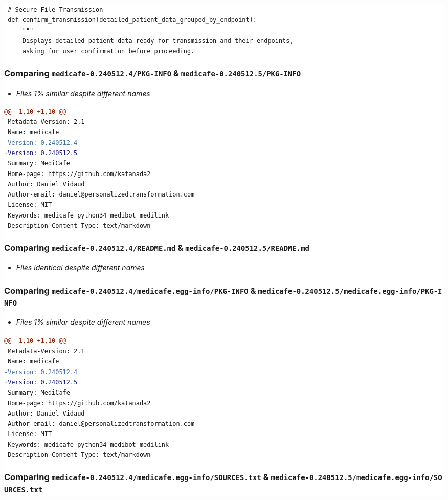 ```diff
 # Secure File Transmission
 def confirm_transmission(detailed_patient_data_grouped_by_endpoint):
     """
     Displays detailed patient data ready for transmission and their endpoints, 
     asking for user confirmation before proceeding.
```

### Comparing `medicafe-0.240512.4/PKG-INFO` & `medicafe-0.240512.5/PKG-INFO`

 * *Files 1% similar despite different names*

```diff
@@ -1,10 +1,10 @@
 Metadata-Version: 2.1
 Name: medicafe
-Version: 0.240512.4
+Version: 0.240512.5
 Summary: MediCafe
 Home-page: https://github.com/katanada2
 Author: Daniel Vidaud
 Author-email: daniel@personalizedtransformation.com
 License: MIT
 Keywords: medicafe python34 medibot medilink
 Description-Content-Type: text/markdown
```

### Comparing `medicafe-0.240512.4/README.md` & `medicafe-0.240512.5/README.md`

 * *Files identical despite different names*

### Comparing `medicafe-0.240512.4/medicafe.egg-info/PKG-INFO` & `medicafe-0.240512.5/medicafe.egg-info/PKG-INFO`

 * *Files 1% similar despite different names*

```diff
@@ -1,10 +1,10 @@
 Metadata-Version: 2.1
 Name: medicafe
-Version: 0.240512.4
+Version: 0.240512.5
 Summary: MediCafe
 Home-page: https://github.com/katanada2
 Author: Daniel Vidaud
 Author-email: daniel@personalizedtransformation.com
 License: MIT
 Keywords: medicafe python34 medibot medilink
 Description-Content-Type: text/markdown
```

### Comparing `medicafe-0.240512.4/medicafe.egg-info/SOURCES.txt` & `medicafe-0.240512.5/medicafe.egg-info/SOURCES.txt`
